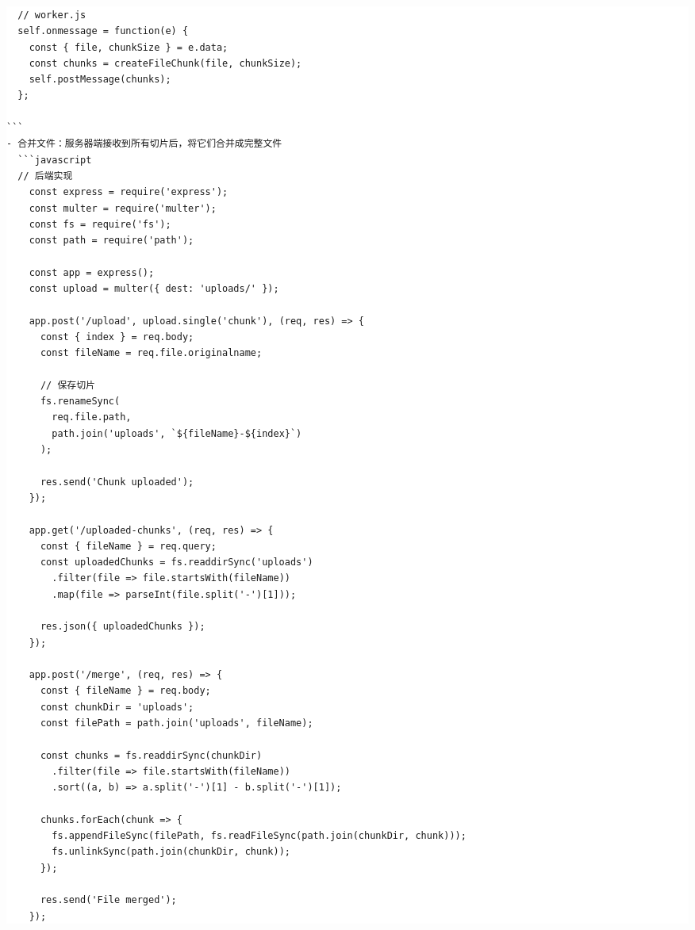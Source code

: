       // worker.js
      self.onmessage = function(e) {
        const { file, chunkSize } = e.data;
        const chunks = createFileChunk(file, chunkSize);
        self.postMessage(chunks);
      };

    ```
    - 合并文件：服务器端接收到所有切片后，将它们合并成完整文件
      ```javascript
      // 后端实现
        const express = require('express');
        const multer = require('multer');
        const fs = require('fs');
        const path = require('path');

        const app = express();
        const upload = multer({ dest: 'uploads/' });

        app.post('/upload', upload.single('chunk'), (req, res) => {
          const { index } = req.body;
          const fileName = req.file.originalname;
          
          // 保存切片
          fs.renameSync(
            req.file.path,
            path.join('uploads', `${fileName}-${index}`)
          );
          
          res.send('Chunk uploaded');
        });

        app.get('/uploaded-chunks', (req, res) => {
          const { fileName } = req.query;
          const uploadedChunks = fs.readdirSync('uploads')
            .filter(file => file.startsWith(fileName))
            .map(file => parseInt(file.split('-')[1]));
          
          res.json({ uploadedChunks });
        });

        app.post('/merge', (req, res) => {
          const { fileName } = req.body;
          const chunkDir = 'uploads';
          const filePath = path.join('uploads', fileName);
          
          const chunks = fs.readdirSync(chunkDir)
            .filter(file => file.startsWith(fileName))
            .sort((a, b) => a.split('-')[1] - b.split('-')[1]);
          
          chunks.forEach(chunk => {
            fs.appendFileSync(filePath, fs.readFileSync(path.join(chunkDir, chunk)));
            fs.unlinkSync(path.join(chunkDir, chunk));
          });
          
          res.send('File merged');
        });

